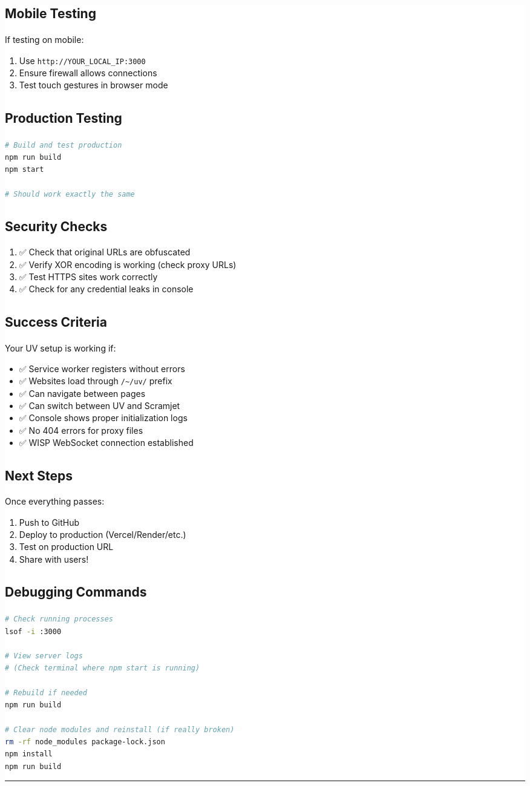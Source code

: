 ## Mobile Testing

If testing on mobile:
1. Use `http://YOUR_LOCAL_IP:3000`
2. Ensure firewall allows connections
3. Test touch gestures in browser mode

## Production Testing

```bash
# Build and test production
npm run build
npm start

# Should work exactly the same
```

## Security Checks

1. ✅ Check that original URLs are obfuscated
2. ✅ Verify XOR encoding is working (check proxy URLs)
3. ✅ Test HTTPS sites work correctly
4. ✅ Check for any credential leaks in console

## Success Criteria

Your UV setup is working if:
- ✅ Service worker registers without errors
- ✅ Websites load through `/~/uv/` prefix
- ✅ Can navigate between pages
- ✅ Can switch between UV and Scramjet
- ✅ Console shows proper initialization logs
- ✅ No 404 errors for proxy files
- ✅ WISP WebSocket connection established

## Next Steps

Once everything passes:
1. Push to GitHub
2. Deploy to production (Vercel/Render/etc.)
3. Test on production URL
4. Share with users!

## Debugging Commands

```bash
# Check running processes
lsof -i :3000

# View server logs
# (Check terminal where npm start is running)

# Rebuild if needed
npm run build

# Clear node modules and reinstall (if really broken)
rm -rf node_modules package-lock.json
npm install
npm run build
```

---